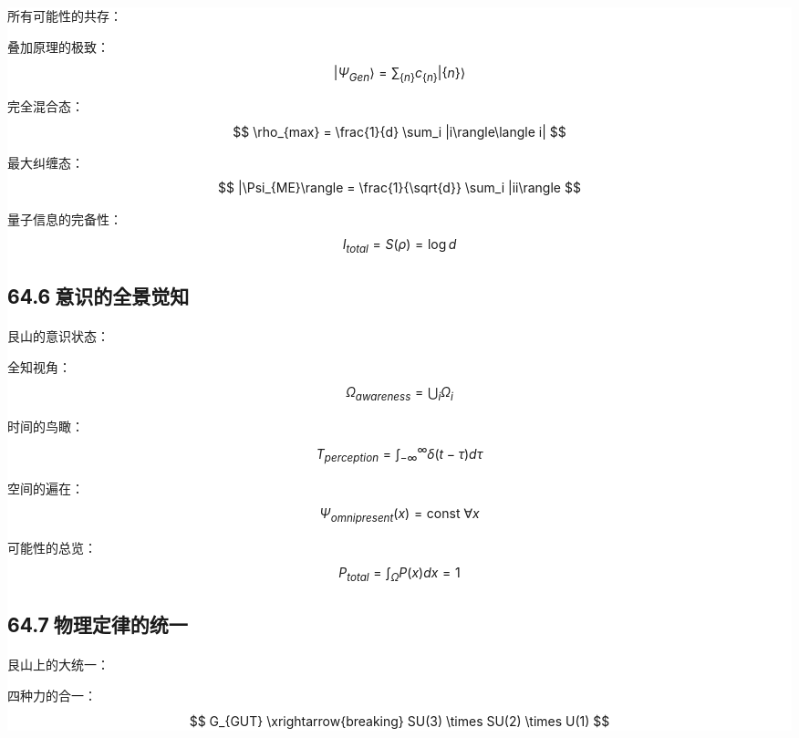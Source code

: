 所有可能性的共存：

叠加原理的极致：
$$
|\Psi_{Gen}\rangle = \sum_{\{n\}} c_{\{n\}} |\{n\}\rangle
$$

完全混合态：
$$
\rho_{max} = \frac{1}{d} \sum_i |i\rangle\langle i|
$$

最大纠缠态：
$$
|\Psi_{ME}\rangle = \frac{1}{\sqrt{d}} \sum_i |ii\rangle
$$

量子信息的完备性：
$$
I_{total} = S(\rho) = \log d
$$

## 64.6 意识的全景觉知

艮山的意识状态：

全知视角：
$$
\Omega_{awareness} = \bigcup_i \Omega_i
$$

时间的鸟瞰：
$$
T_{perception} = \int_{-\infty}^{\infty} \delta(t-\tau) d\tau
$$

空间的遍在：
$$
\Psi_{omnipresent}(x) = \text{const } \forall x
$$

可能性的总览：
$$
P_{total} = \int_{\Omega} P(x) dx = 1
$$

## 64.7 物理定律的统一

艮山上的大统一：

四种力的合一：
$$
G_{GUT} \xrightarrow{breaking} SU(3) \times SU(2) \times U(1)
$$
